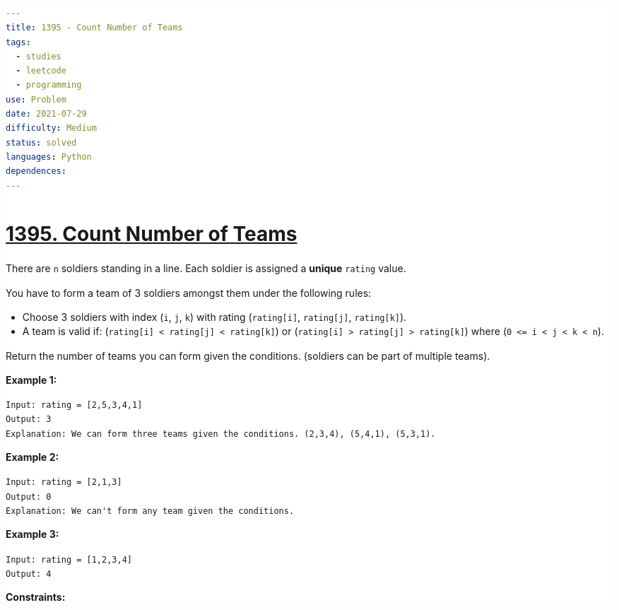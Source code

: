 ```yaml
---
title: 1395 - Count Number of Teams
tags:
  - studies
  - leetcode
  - programming
use: Problem
date: 2021-07-29
difficulty: Medium
status: solved
languages: Python
dependences:
---
```


# [1395\. Count Number of Teams](https://leetcode.com/problems/count-number-of-teams/)

There are `n` soldiers standing in a line. Each soldier is assigned a **unique** `rating` value.

You have to form a team of 3 soldiers amongst them under the following rules:

-   Choose 3 soldiers with index (`i`, `j`, `k`) with rating (`rating[i]`, `rating[j]`, `rating[k]`).
-   A team is valid if: (`rating[i] < rating[j] < rating[k]`) or (`rating[i] > rating[j] > rating[k]`) where (`0 <= i < j < k < n`).

Return the number of teams you can form given the conditions. (soldiers can be part of multiple teams).

**Example 1:**

```
Input: rating = [2,5,3,4,1]
Output: 3
Explanation: We can form three teams given the conditions. (2,3,4), (5,4,1), (5,3,1). 
```

**Example 2:**

```
Input: rating = [2,1,3]
Output: 0
Explanation: We can't form any team given the conditions.
```

**Example 3:**

```
Input: rating = [1,2,3,4]
Output: 4
```

**Constraints:**

